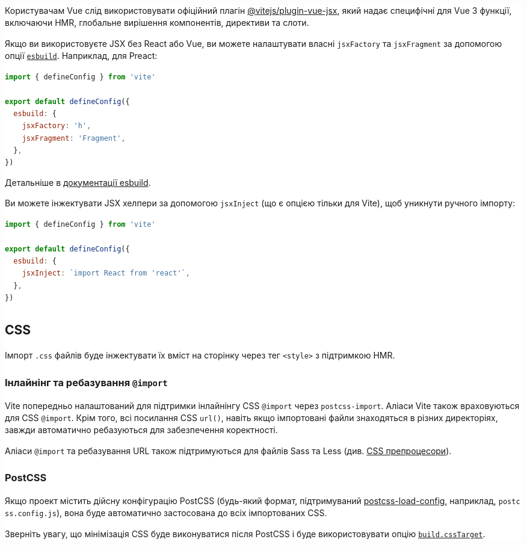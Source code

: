 Користувачам Vue слід використовувати офіційний плагін [@vitejs/plugin-vue-jsx](https://github.com/vitejs/vite-plugin-vue/tree/main/packages/plugin-vue-jsx), який надає специфічні для Vue 3 функції, включаючи HMR, глобальне вирішення компонентів, директиви та слоти.

Якщо ви використовуєте JSX без React або Vue, ви можете налаштувати власні `jsxFactory` та `jsxFragment` за допомогою опції [`esbuild`](/config/shared-options.md#esbuild). Наприклад, для Preact:

```js twoslash [vite.config.js]
import { defineConfig } from 'vite'

export default defineConfig({
  esbuild: {
    jsxFactory: 'h',
    jsxFragment: 'Fragment',
  },
})
```

Детальніше в [документації esbuild](https://esbuild.github.io/content-types/#jsx).

Ви можете інжектувати JSX хелпери за допомогою `jsxInject` (що є опцією тільки для Vite), щоб уникнути ручного імпорту:

```js twoslash [vite.config.js]
import { defineConfig } from 'vite'

export default defineConfig({
  esbuild: {
    jsxInject: `import React from 'react'`,
  },
})
```

## CSS

Імпорт `.css` файлів буде інжектувати їх вміст на сторінку через тег `<style>` з підтримкою HMR.

### Інлайнінг та ребазування `@import`

Vite попередньо налаштований для підтримки інлайнінгу CSS `@import` через `postcss-import`. Аліаси Vite також враховуються для CSS `@import`. Крім того, всі посилання CSS `url()`, навіть якщо імпортовані файли знаходяться в різних директоріях, завжди автоматично ребазуються для забезпечення коректності.

Аліаси `@import` та ребазування URL також підтримуються для файлів Sass та Less (див. [CSS препроцесори](#css-препроцесори)).

### PostCSS

Якщо проект містить дійсну конфігурацію PostCSS (будь-який формат, підтримуваний [postcss-load-config](https://github.com/postcss/postcss-load-config), наприклад, `postcss.config.js`), вона буде автоматично застосована до всіх імпортованих CSS.

Зверніть увагу, що мінімізація CSS буде виконуватися після PostCSS і буде використовувати опцію [`build.cssTarget`](/config/build-options.md#build-csstarget).
